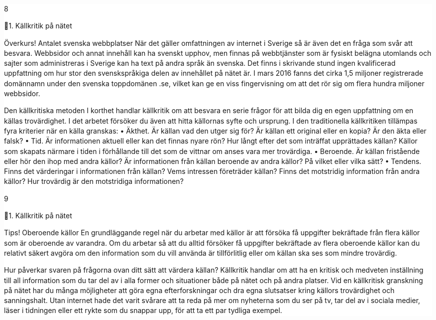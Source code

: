8

1. Källkritik på nätet

Överkurs! Antalet svenska
webbplatser
När det gäller omfattningen av internet i Sverige
så är även det en fråga som svår att besvara.
Webbsidor och annat innehåll kan ha svenskt upphov, men finnas på webbtjänster som är fysiskt
belägna utomlands och sajter som administreras
i Sverige kan ha text på andra språk än svenska.
Det finns i skrivande stund ingen kvalificerad uppfattning om hur stor den svenskspråkiga delen av
innehållet på nätet är. I mars 2016 fanns det cirka
1,5 miljoner registrerade domännamn under den
svenska toppdomänen .se, vilket kan ge en viss
fingervisning om att det rör sig om flera hundra
miljoner webbsidor.

Den källkritiska metoden
I korthet handlar källkritik om att besvara en serie frågor för att bilda
dig en egen uppfattning om en källas trovärdighet. I det arbetet försöker du även att hitta källornas syfte och ursprung.
I den traditionella källkritiken tillämpas fyra kriterier när en källa
granskas:
• Äkthet. Är källan vad den utger sig för? Är källan ett original eller
en kopia? Är den äkta eller falsk?
• Tid. Är informationen aktuell eller kan det finnas nyare rön? Hur
långt efter det som inträffat upprättades källan? Källor som skapats närmare i tiden i förhållande till det som de vittnar om anses
vara mer trovärdiga.
• Beroende. Är källan fristående eller hör den ihop med andra
källor? Är informationen från källan beroende av andra källor? På
vilket eller vilka sätt?
• Tendens. Finns det värderingar i informationen från källan? Vems
intressen företräder källan? Finns det motstridig information från
andra källor? Hur trovärdig är den motstridiga informationen?

9

1. Källkritik på nätet

Tips! Oberoende källor
En grundläggande regel när du arbetar med
källor är att försöka få uppgifter bekräftade
från flera källor som är oberoende av varandra. Om du arbetar så att du alltid försöker få
uppgifter bekräftade av flera oberoende källor
kan du relativt säkert avgöra om den information som du vill använda är tillförlitlig eller om
källan ska ses som mindre trovärdig.

Hur påverkar svaren på frågorna ovan ditt sätt att värdera källan?
Källkritik handlar om att ha en kritisk och medveten inställning till all
information som du tar del av i alla former och situationer både på
nätet och på andra platser. Vid en källkritisk granskning på nätet har
du många möjligheter att göra egna efterforskningar och dra egna
slutsatser kring källors trovärdighet och sanningshalt. Utan internet
hade det varit svårare att ta reda på mer om nyheterna som du ser
på tv, tar del av i sociala medier, läser i tidningen eller ett rykte som
du snappar upp, för att ta ett par tydliga exempel.

